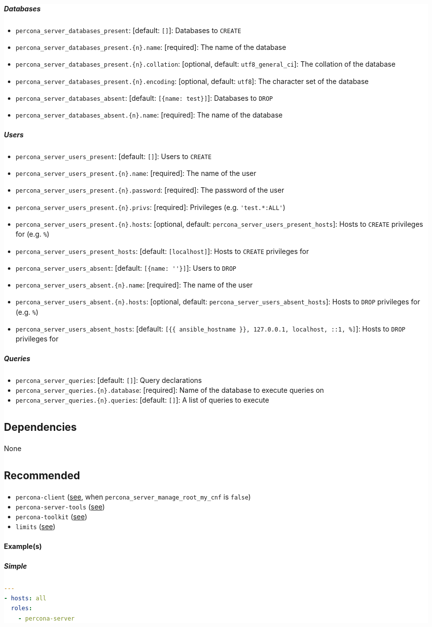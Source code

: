 ##### Databases

* `percona_server_databases_present`: [default: `[]`]: Databases to `CREATE`
* `percona_server_databases_present.{n}.name`: [required]: The name of the database
* `percona_server_databases_present.{n}.collation`: [optional, default: `utf8_general_ci`]: The collation of the database
* `percona_server_databases_present.{n}.encoding`: [optional, default: `utf8`]: The character set of the database

* `percona_server_databases_absent`: [default: `[{name: test}]`]: Databases to `DROP`
* `percona_server_databases_absent.{n}.name`: [required]: The name of the database

##### Users

* `percona_server_users_present`: [default: `[]`]: Users to `CREATE`
* `percona_server_users_present.{n}.name`: [required]: The name of the user
* `percona_server_users_present.{n}.password`: [required]: The password of the user
* `percona_server_users_present.{n}.privs`: [required]: Privileges (e.g. `'test.*:ALL'`)
* `percona_server_users_present.{n}.hosts`: [optional, default: `percona_server_users_present_hosts`]: Hosts to `CREATE` privileges for (e.g. `%`)

* `percona_server_users_present_hosts`: [default: `[localhost]`]: Hosts to `CREATE` privileges for

* `percona_server_users_absent`: [default: `[{name: ''}]`]: Users to `DROP`
* `percona_server_users_absent.{n}.name`: [required]: The name of the user
* `percona_server_users_absent.{n}.hosts`: [optional, default: `percona_server_users_absent_hosts`]: Hosts to `DROP` privileges for (e.g. `%`)

* `percona_server_users_absent_hosts`: [default: `[{{ ansible_hostname }}, 127.0.0.1, localhost, ::1, %]`]: Hosts to `DROP` privileges for

##### Queries

* `percona_server_queries`: [default: `[]`]: Query declarations
* `percona_server_queries.{n}.database`: [required]: Name of the database to execute queries on
* `percona_server_queries.{n}.queries`: [default: `[]`]: A list of queries to execute

## Dependencies

None

## Recommended

* `percona-client` ([see](https://github.com/Oefenweb/ansible-percona-client), when `percona_server_manage_root_my_cnf` is `false`)
* `percona-server-tools` ([see](https://github.com/Oefenweb/ansible-percona-server-tools))
* `percona-toolkit` ([see](https://github.com/Oefenweb/ansible-percona-toolkit))
* `limits` ([see](https://github.com/Oefenweb/ansible-limits))

#### Example(s)

##### Simple

```yaml
---
- hosts: all
  roles:
    - percona-server
```
